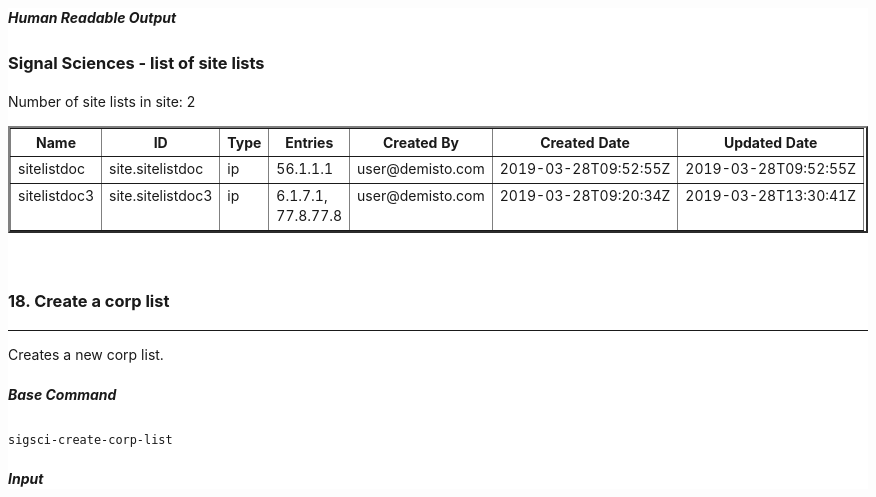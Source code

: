 </pre>
</div>
<div class="cl-preview-section">
<h5 id="human-readable-output-9">Human Readable Output</h5>
</div>
<div class="cl-preview-section">
<h3 id="signal-sciences---list-of-site-lists">Signal Sciences - list of site lists</h3>
</div>
<div class="cl-preview-section">
<p>Number of site lists in site: 2</p>
</div>
<div class="cl-preview-section">
<div class="table-wrapper">
<table border="2">
<thead>
<tr>
<th>Name</th>
<th>ID</th>
<th>Type</th>
<th>Entries</th>
<th>Created By</th>
<th>Created Date</th>
<th>Updated Date</th>
</tr>
</thead>
<tbody>
<tr>
<td>sitelistdoc</td>
<td>site.sitelistdoc</td>
<td>ip</td>
<td>56.1.1.1</td>
<td>user@demisto.com</td>
<td>2019-03-28T09:52:55Z</td>
<td>2019-03-28T09:52:55Z</td>
</tr>
<tr>
<td>sitelistdoc3</td>
<td>site.sitelistdoc3</td>
<td>ip</td>
<td>6.1.7.1,<br> 77.8.77.8</td>
<td>user@demisto.com</td>
<td>2019-03-28T09:20:34Z</td>
<td>2019-03-28T13:30:41Z</td>
</tr>
</tbody>
</table>
</div>
</div>
<p> </p>
<div class="cl-preview-section">
<h3 id="create-a-corp-list">18. Create a corp list</h3>
</div>
<div class="cl-preview-section"><hr></div>
<div class="cl-preview-section">
<p>Creates a new corp list.</p>
</div>
<div class="cl-preview-section">
<h5 id="base-command-17">Base Command</h5>
</div>
<div class="cl-preview-section">
<p><code>sigsci-create-corp-list</code></p>
</div>
<div class="cl-preview-section">
<h5 id="input-17">Input</h5>